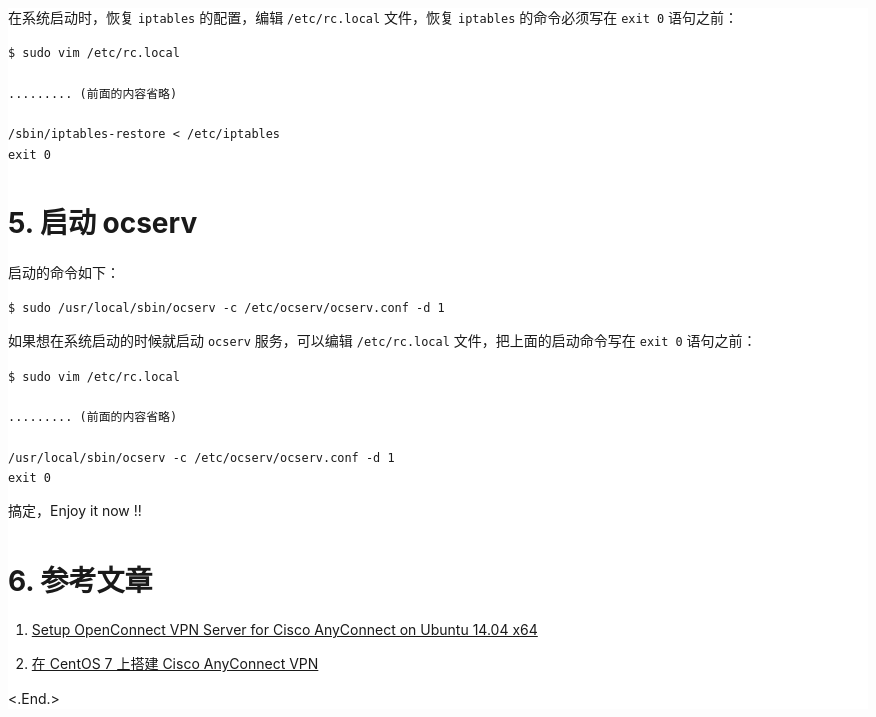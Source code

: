 在系统启动时，恢复 `iptables` 的配置，编辑 `/etc/rc.local` 文件，恢复 `iptables` 的命令必须写在 `exit 0` 语句之前：

```shell
$ sudo vim /etc/rc.local

......... (前面的内容省略)

/sbin/iptables-restore < /etc/iptables
exit 0
```

# 5. 启动 ocserv #

启动的命令如下：

```shell
$ sudo /usr/local/sbin/ocserv -c /etc/ocserv/ocserv.conf -d 1
```

如果想在系统启动的时候就启动 `ocserv` 服务，可以编辑 `/etc/rc.local` 文件，把上面的启动命令写在 `exit 0` 语句之前：

```shell
$ sudo vim /etc/rc.local

......... (前面的内容省略)

/usr/local/sbin/ocserv -c /etc/ocserv/ocserv.conf -d 1
exit 0
```

搞定，Enjoy it now !!

# 6. 参考文章 #

1. [Setup OpenConnect VPN Server for Cisco AnyConnect on Ubuntu 14.04 x64](https://www.vultr.com/docs/setup-openconnect-vpn-server-for-cisco-anyconnect-on-ubuntu-14-04-x64)

2. [在 CentOS 7 上搭建 Cisco AnyConnect VPN](http://blog.csdn.net/y87329396/article/details/48264731)

<.End.>
